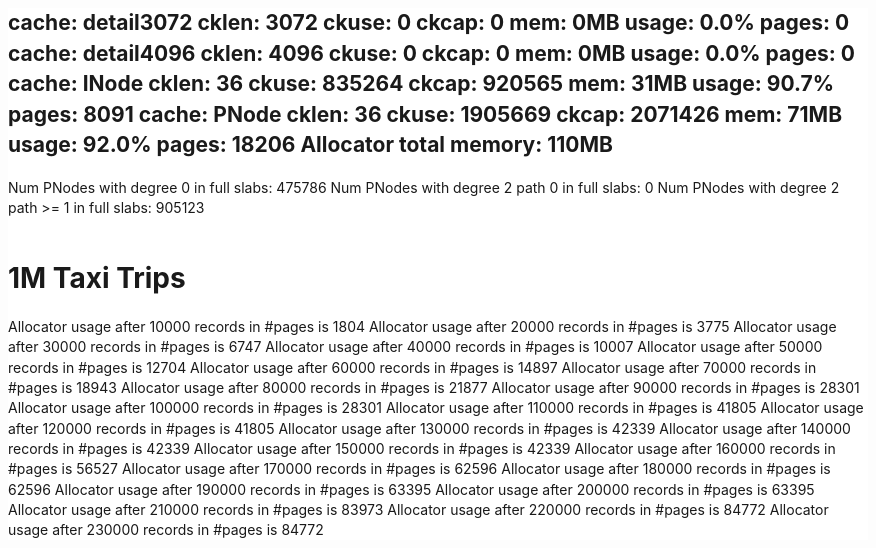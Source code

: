 cache: detail3072          cklen:  3072  ckuse:        0  ckcap:        0  mem:     0MB  usage:   0.0%  pages:       0
cache: detail4096          cklen:  4096  ckuse:        0  ckcap:        0  mem:     0MB  usage:   0.0%  pages:       0
cache: INode               cklen:    36  ckuse:   835264  ckcap:   920565  mem:    31MB  usage:  90.7%  pages:    8091
cache: PNode               cklen:    36  ckuse:  1905669  ckcap:  2071426  mem:    71MB  usage:  92.0%  pages:   18206
Allocator total memory: 110MB
----------
Num PNodes with degree 0           in full slabs: 475786
Num PNodes with degree 2 path 0    in full slabs: 0
Num PNodes with degree 2 path >= 1 in full slabs: 905123

# 1M Taxi Trips

Allocator usage after 10000 records in #pages is 1804
Allocator usage after 20000 records in #pages is 3775
Allocator usage after 30000 records in #pages is 6747
Allocator usage after 40000 records in #pages is 10007
Allocator usage after 50000 records in #pages is 12704
Allocator usage after 60000 records in #pages is 14897
Allocator usage after 70000 records in #pages is 18943
Allocator usage after 80000 records in #pages is 21877
Allocator usage after 90000 records in #pages is 28301
Allocator usage after 100000 records in #pages is 28301
Allocator usage after 110000 records in #pages is 41805
Allocator usage after 120000 records in #pages is 41805
Allocator usage after 130000 records in #pages is 42339
Allocator usage after 140000 records in #pages is 42339
Allocator usage after 150000 records in #pages is 42339
Allocator usage after 160000 records in #pages is 56527
Allocator usage after 170000 records in #pages is 62596
Allocator usage after 180000 records in #pages is 62596
Allocator usage after 190000 records in #pages is 63395
Allocator usage after 200000 records in #pages is 63395
Allocator usage after 210000 records in #pages is 83973
Allocator usage after 220000 records in #pages is 84772
Allocator usage after 230000 records in #pages is 84772
